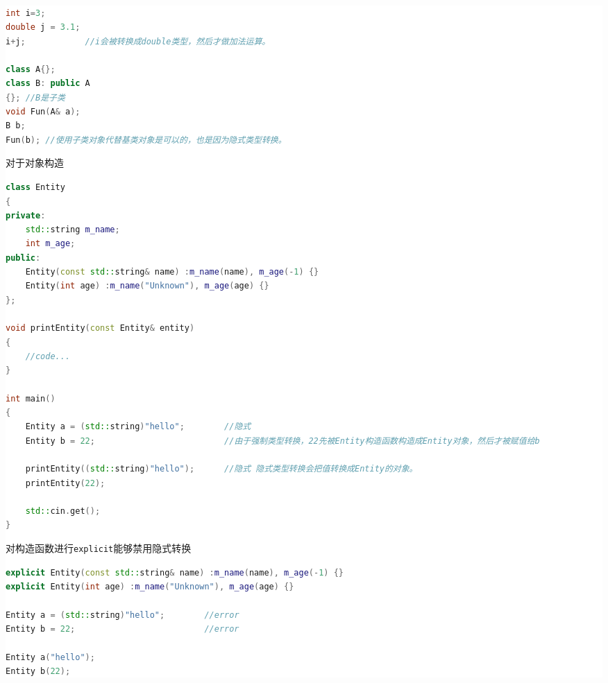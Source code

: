 ```cpp
int i=3;
double j = 3.1;
i+j;			//i会被转换成double类型，然后才做加法运算。

class A{};
class B: public A
{};	//B是子类
void Fun(A& a);
B b;
Fun(b);	//使用子类对象代替基类对象是可以的，也是因为隐式类型转换。
```

对于对象构造

```cpp
class Entity
{
private:
	std::string m_name;
	int m_age;
public:
	Entity(const std::string& name) :m_name(name), m_age(-1) {}
	Entity(int age) :m_name("Unknown"), m_age(age) {}
};

void printEntity(const Entity& entity)
{
	//code...
}

int main()
{
	Entity a = (std::string)"hello";		//隐式
	Entity b = 22;							//由于强制类型转换，22先被Entity构造函数构造成Entity对象，然后才被赋值给b

	printEntity((std::string)"hello");		//隐式 隐式类型转换会把值转换成Entity的对象。
	printEntity(22);

	std::cin.get();
}
```

对构造函数进行`explicit`能够禁用隐式转换

```cpp
explicit Entity(const std::string& name) :m_name(name), m_age(-1) {}
explicit Entity(int age) :m_name("Unknown"), m_age(age) {}

Entity a = (std::string)"hello";		//error
Entity b = 22;							//error

Entity a("hello");
Entity b(22);
```
